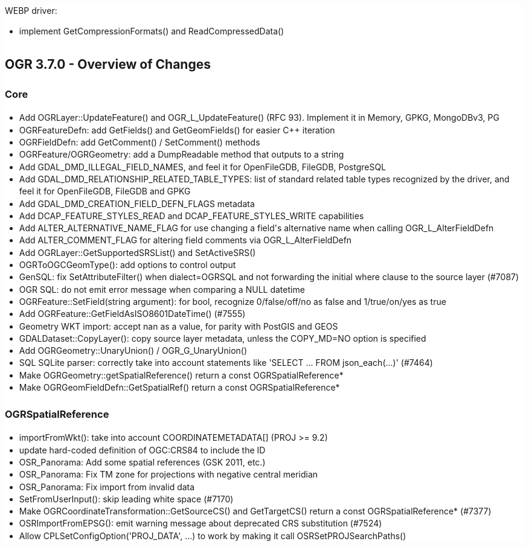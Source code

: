 WEBP driver:
 * implement GetCompressionFormats() and ReadCompressedData()

## OGR 3.7.0 - Overview of Changes

### Core

* Add OGRLayer::UpdateFeature() and OGR_L_UpdateFeature() (RFC 93).
  Implement it in Memory, GPKG, MongoDBv3, PG
* OGRFeatureDefn: add GetFields() and GetGeomFields() for easier C++ iteration
* OGRFieldDefn: add GetComment() / SetComment() methods
* OGRFeature/OGRGeometry: add a DumpReadable method that outputs to a string
* Add GDAL_DMD_ILLEGAL_FIELD_NAMES, and feel it for OpenFileGDB, FileGDB,
  PostgreSQL
* Add GDAL_DMD_RELATIONSHIP_RELATED_TABLE_TYPES: list of standard related table
  types recognized by the driver, and feel it for OpenFileGDB, FileGDB and GPKG
* Add GDAL_DMD_CREATION_FIELD_DEFN_FLAGS metadata
* Add DCAP_FEATURE_STYLES_READ and DCAP_FEATURE_STYLES_WRITE capabilities
* Add ALTER_ALTERNATIVE_NAME_FLAG for use changing a field's alternative name
  when calling OGR_L_AlterFieldDefn
* Add ALTER_COMMENT_FLAG for altering field comments via OGR_L_AlterFieldDefn
* Add OGRLayer::GetSupportedSRSList() and SetActiveSRS()
* OGRToOGCGeomType(): add options to control output
* GenSQL: fix SetAttributeFilter() when dialect=OGRSQL and not forwarding the
  initial where clause to the source layer (#7087)
* OGR SQL: do not emit error message when comparing a NULL datetime
* OGRFeature::SetField(string argument): for bool, recognize 0/false/off/no as
  false and 1/true/on/yes as true
* Add OGRFeature::GetFieldAsISO8601DateTime() (#7555)
* Geometry WKT import: accept nan as a value, for parity with PostGIS and GEOS
* GDALDataset::CopyLayer(): copy source layer metadata, unless the COPY_MD=NO
  option is specified
* Add OGRGeometry::UnaryUnion() / OGR_G_UnaryUnion()
* SQL SQLite parser: correctly take into account statements like
  'SELECT ... FROM json_each(...)' (#7464)
* Make OGRGeometry::getSpatialReference() return a const OGRSpatialReference*
* Make OGRGeomFieldDefn::GetSpatialRef() return a const OGRSpatialReference*

### OGRSpatialReference

* importFromWkt(): take into account COORDINATEMETADATA[] (PROJ >= 9.2)
* update hard-coded definition of OGC:CRS84 to include the ID
* OSR_Panorama: Add some spatial references (GSK 2011, etc.)
* OSR_Panorama: Fix TM zone for projections with negative central meridian
* OSR_Panorama: Fix import from invalid data
* SetFromUserInput(): skip leading white space (#7170)
* Make OGRCoordinateTransformation::GetSourceCS() and GetTargetCS() return a
  const OGRSpatialReference* (#7377)
* OSRImportFromEPSG(): emit warning message about deprecated CRS substitution
  (#7524)
* Allow CPLSetConfigOption('PROJ_DATA', ...) to work by making it call
  OSRSetPROJSearchPaths()

